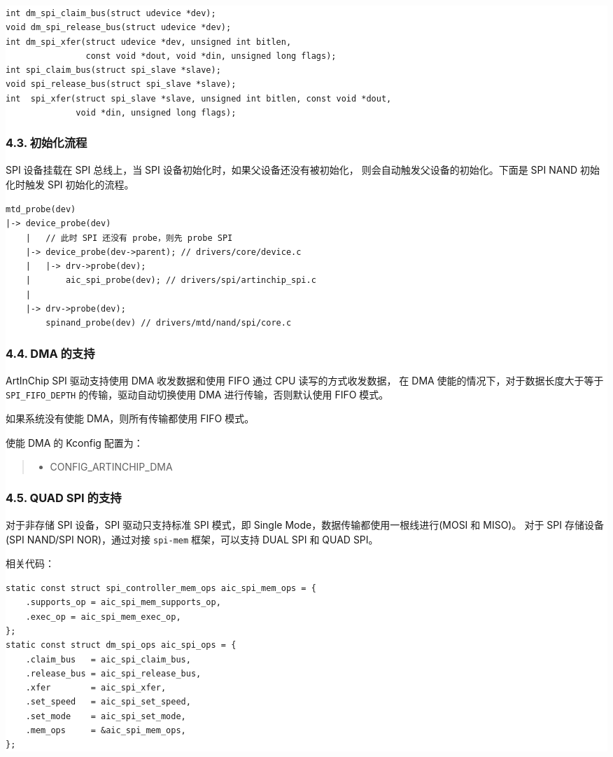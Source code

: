 ```
int dm_spi_claim_bus(struct udevice *dev);
void dm_spi_release_bus(struct udevice *dev);
int dm_spi_xfer(struct udevice *dev, unsigned int bitlen,
                const void *dout, void *din, unsigned long flags);
int spi_claim_bus(struct spi_slave *slave);
void spi_release_bus(struct spi_slave *slave);
int  spi_xfer(struct spi_slave *slave, unsigned int bitlen, const void *dout,
              void *din, unsigned long flags);
```

### 4.3. 初始化流程

SPI 设备挂载在 SPI 总线上，当 SPI 设备初始化时，如果父设备还没有被初始化， 则会自动触发父设备的初始化。下面是 SPI NAND 初始化时触发 SPI 初始化的流程。

```
mtd_probe(dev)
|-> device_probe(dev)
    |   // 此时 SPI 还没有 probe，则先 probe SPI
    |-> device_probe(dev->parent); // drivers/core/device.c
    |   |-> drv->probe(dev);
    |       aic_spi_probe(dev); // drivers/spi/artinchip_spi.c
    |
    |-> drv->probe(dev);
        spinand_probe(dev) // drivers/mtd/nand/spi/core.c
```

### 4.4. DMA 的支持

ArtInChip SPI 驱动支持使用 DMA 收发数据和使用 FIFO 通过 CPU 读写的方式收发数据， 在 DMA 使能的情况下，对于数据长度大于等于 `SPI_FIFO_DEPTH` 的传输，驱动自动切换使用 DMA 进行传输，否则默认使用 FIFO 模式。

如果系统没有使能 DMA，则所有传输都使用 FIFO 模式。

使能 DMA 的 Kconfig 配置为：

> - CONFIG_ARTINCHIP_DMA

### 4.5. QUAD SPI 的支持

对于非存储 SPI 设备，SPI 驱动只支持标准 SPI 模式，即 Single Mode，数据传输都使用一根线进行(MOSI 和 MISO)。 对于 SPI 存储设备(SPI NAND/SPI NOR)，通过对接 `spi-mem` 框架，可以支持 DUAL SPI 和 QUAD SPI。

相关代码：

```
static const struct spi_controller_mem_ops aic_spi_mem_ops = {
    .supports_op = aic_spi_mem_supports_op,
    .exec_op = aic_spi_mem_exec_op,
};
static const struct dm_spi_ops aic_spi_ops = {
    .claim_bus   = aic_spi_claim_bus,
    .release_bus = aic_spi_release_bus,
    .xfer        = aic_spi_xfer,
    .set_speed   = aic_spi_set_speed,
    .set_mode    = aic_spi_set_mode,
    .mem_ops     = &aic_spi_mem_ops,
};
```

